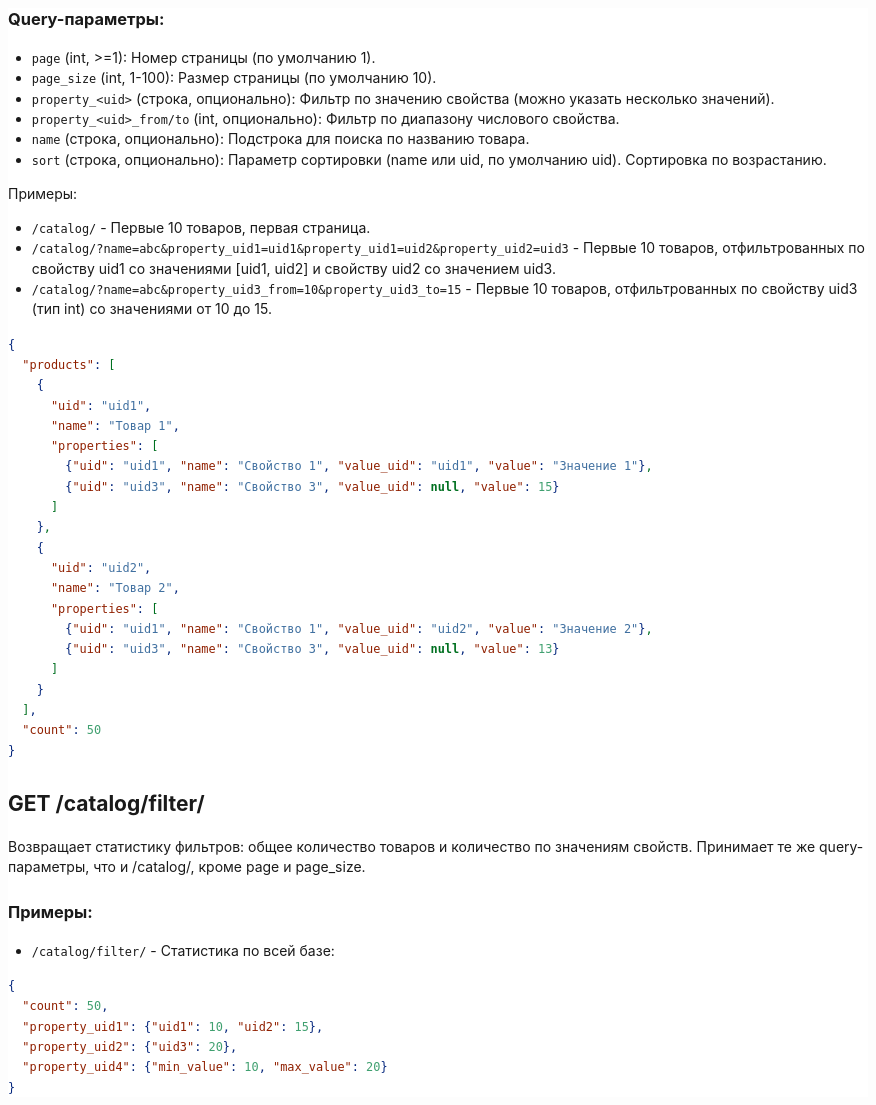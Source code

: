 ### Query-параметры:

* `page` (int, >=1): Номер страницы (по умолчанию 1).
* `page_size` (int, 1-100): Размер страницы (по умолчанию 10).
* `property_<uid>` (строка, опционально): Фильтр по значению свойства (можно указать несколько значений).
* `property_<uid>_from/to` (int, опционально): Фильтр по диапазону числового свойства.
* `name` (строка, опционально): Подстрока для поиска по названию товара.
* `sort` (строка, опционально): Параметр сортировки (name или uid, по умолчанию uid). Сортировка по возрастанию.

Примеры:

* `/catalog/` - Первые 10 товаров, первая страница.
* `/catalog/?name=abc&property_uid1=uid1&property_uid1=uid2&property_uid2=uid3` - Первые 10 товаров, отфильтрованных по свойству uid1 со значениями [uid1, uid2] и свойству uid2 со значением uid3.
* `/catalog/?name=abc&property_uid3_from=10&property_uid3_to=15` - Первые 10 товаров, отфильтрованных по свойству uid3 (тип int) со значениями от 10 до 15.

```json
{
  "products": [
    {
      "uid": "uid1",
      "name": "Товар 1",
      "properties": [
        {"uid": "uid1", "name": "Свойство 1", "value_uid": "uid1", "value": "Значение 1"},
        {"uid": "uid3", "name": "Свойство 3", "value_uid": null, "value": 15}
      ]
    },
    {
      "uid": "uid2",
      "name": "Товар 2",
      "properties": [
        {"uid": "uid1", "name": "Свойство 1", "value_uid": "uid2", "value": "Значение 2"},
        {"uid": "uid3", "name": "Свойство 3", "value_uid": null, "value": 13}
      ]
    }
  ],
  "count": 50
}

```

## GET /catalog/filter/
Возвращает статистику фильтров: общее количество товаров и количество по значениям свойств. Принимает те же query-параметры, что и /catalog/, кроме page и page_size.

### Примеры:

* `/catalog/filter/` - Статистика по всей базе:
```json
{
  "count": 50,
  "property_uid1": {"uid1": 10, "uid2": 15},
  "property_uid2": {"uid3": 20},
  "property_uid4": {"min_value": 10, "max_value": 20}
}
```

